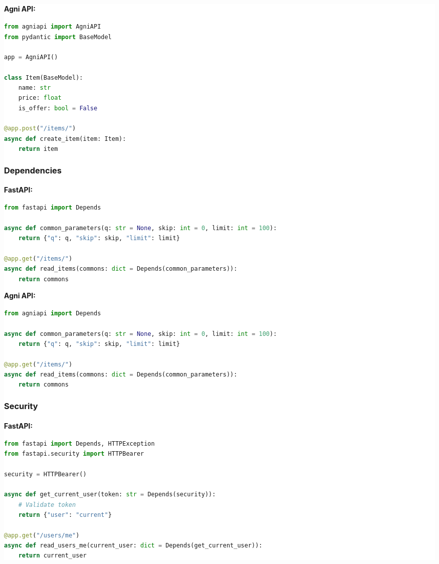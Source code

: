 **Agni API:**
```python
from agniapi import AgniAPI
from pydantic import BaseModel

app = AgniAPI()

class Item(BaseModel):
    name: str
    price: float
    is_offer: bool = False

@app.post("/items/")
async def create_item(item: Item):
    return item
```

### Dependencies

**FastAPI:**
```python
from fastapi import Depends

async def common_parameters(q: str = None, skip: int = 0, limit: int = 100):
    return {"q": q, "skip": skip, "limit": limit}

@app.get("/items/")
async def read_items(commons: dict = Depends(common_parameters)):
    return commons
```

**Agni API:**
```python
from agniapi import Depends

async def common_parameters(q: str = None, skip: int = 0, limit: int = 100):
    return {"q": q, "skip": skip, "limit": limit}

@app.get("/items/")
async def read_items(commons: dict = Depends(common_parameters)):
    return commons
```

### Security

**FastAPI:**
```python
from fastapi import Depends, HTTPException
from fastapi.security import HTTPBearer

security = HTTPBearer()

async def get_current_user(token: str = Depends(security)):
    # Validate token
    return {"user": "current"}

@app.get("/users/me")
async def read_users_me(current_user: dict = Depends(get_current_user)):
    return current_user
```
